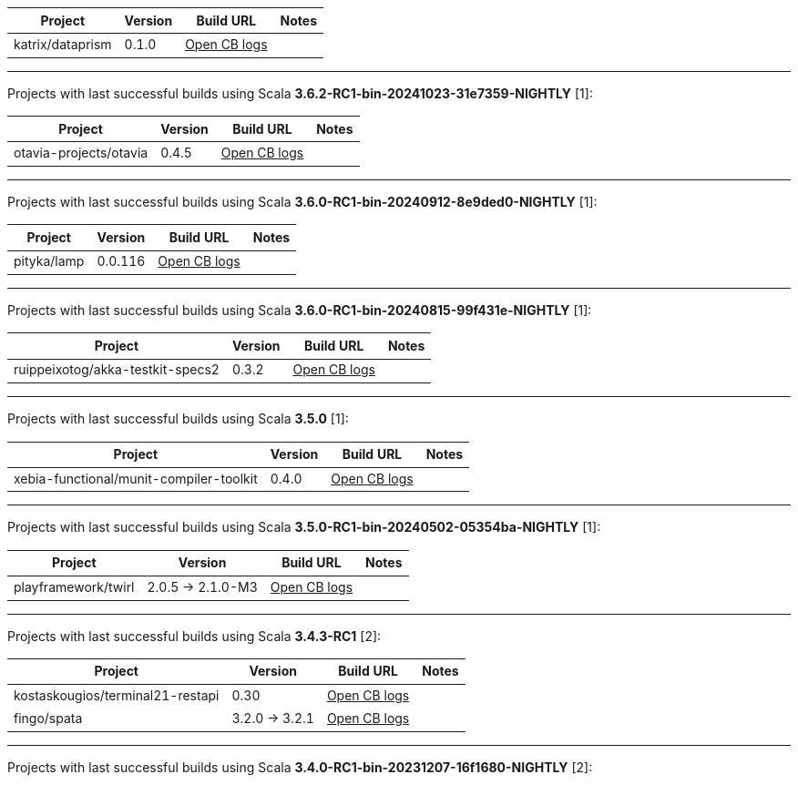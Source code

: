 | Project | Version | Build URL | Notes |
| ------- | ------- | --------- | ----- |
| katrix/dataprism | 0.1.0 | [Open CB logs](https://github.com/VirtusLab/community-build3/actions/runs/13699618386/job/38310484787) |  |
<hr>
Projects with last successful builds using Scala <span style="font-weight:bold">3.6.2-RC1-bin-20241023-31e7359-NIGHTLY</span> [1]:<br>

| Project | Version | Build URL | Notes |
| ------- | ------- | --------- | ----- |
| otavia-projects/otavia | 0.4.5 | [Open CB logs](https://github.com/VirtusLab/community-build3/actions/runs/13699618386/job/38310205551) |  |
<hr>
Projects with last successful builds using Scala <span style="font-weight:bold">3.6.0-RC1-bin-20240912-8e9ded0-NIGHTLY</span> [1]:<br>

| Project | Version | Build URL | Notes |
| ------- | ------- | --------- | ----- |
| pityka/lamp | 0.0.116 | [Open CB logs](https://github.com/VirtusLab/community-build3/actions/runs/13699618386/job/38310255462) |  |
<hr>
Projects with last successful builds using Scala <span style="font-weight:bold">3.6.0-RC1-bin-20240815-99f431e-NIGHTLY</span> [1]:<br>

| Project | Version | Build URL | Notes |
| ------- | ------- | --------- | ----- |
| ruippeixotog/akka-testkit-specs2 | 0.3.2 | [Open CB logs](https://github.com/VirtusLab/community-build3/actions/runs/13699618386/job/38310366800) |  |
<hr>
Projects with last successful builds using Scala <span style="font-weight:bold">3.5.0</span> [1]:<br>

| Project | Version | Build URL | Notes |
| ------- | ------- | --------- | ----- |
| xebia-functional/munit-compiler-toolkit | 0.4.0 | [Open CB logs](https://github.com/VirtusLab/community-build3/actions/runs/13699621076/job/38310359759) |  |
<hr>
Projects with last successful builds using Scala <span style="font-weight:bold">3.5.0-RC1-bin-20240502-05354ba-NIGHTLY</span> [1]:<br>

| Project | Version | Build URL | Notes |
| ------- | ------- | --------- | ----- |
| playframework/twirl | 2.0.5 -> 2.1.0-M3 | [Open CB logs](https://github.com/VirtusLab/community-build3/actions/runs/13699618386/job/38310292680) |  |
<hr>
Projects with last successful builds using Scala <span style="font-weight:bold">3.4.3-RC1</span> [2]:<br>

| Project | Version | Build URL | Notes |
| ------- | ------- | --------- | ----- |
| kostaskougios/terminal21-restapi | 0.30 | [Open CB logs](https://github.com/VirtusLab/community-build3/actions/runs/13699618386/job/38310531508) |  |
| fingo/spata | 3.2.0 -> 3.2.1 | [Open CB logs](https://github.com/VirtusLab/community-build3/actions/runs/13699618386/job/38310156957) |  |
<hr>
Projects with last successful builds using Scala <span style="font-weight:bold">3.4.0-RC1-bin-20231207-16f1680-NIGHTLY</span> [2]:<br>
